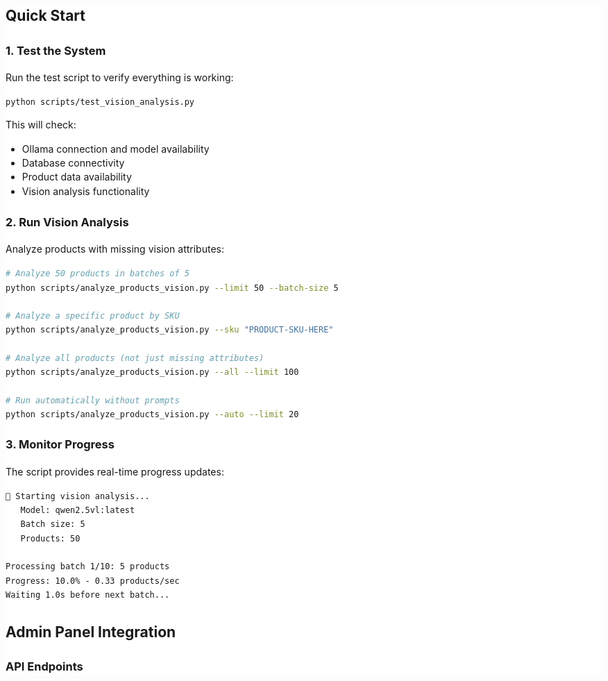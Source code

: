## Quick Start

### 1. Test the System

Run the test script to verify everything is working:

```bash
python scripts/test_vision_analysis.py
```

This will check:
- Ollama connection and model availability
- Database connectivity
- Product data availability
- Vision analysis functionality

### 2. Run Vision Analysis

Analyze products with missing vision attributes:

```bash
# Analyze 50 products in batches of 5
python scripts/analyze_products_vision.py --limit 50 --batch-size 5

# Analyze a specific product by SKU
python scripts/analyze_products_vision.py --sku "PRODUCT-SKU-HERE"

# Analyze all products (not just missing attributes)
python scripts/analyze_products_vision.py --all --limit 100

# Run automatically without prompts
python scripts/analyze_products_vision.py --auto --limit 20
```

### 3. Monitor Progress

The script provides real-time progress updates:

```
🚀 Starting vision analysis...
   Model: qwen2.5vl:latest
   Batch size: 5
   Products: 50

Processing batch 1/10: 5 products
Progress: 10.0% - 0.33 products/sec
Waiting 1.0s before next batch...
```

## Admin Panel Integration

### API Endpoints
